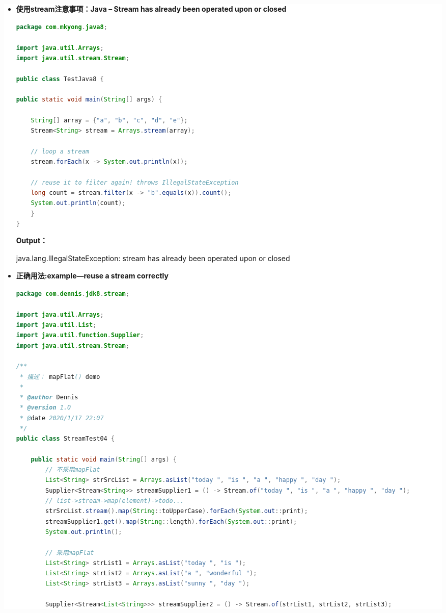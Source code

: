 - **使用stream注意事项：Java – Stream has already been operated upon or closed**

  ```java
  package com.mkyong.java8;
  
  import java.util.Arrays;
  import java.util.stream.Stream;
  
  public class TestJava8 {
  
  public static void main(String[] args) {
  
      String[] array = {"a", "b", "c", "d", "e"};
      Stream<String> stream = Arrays.stream(array);
  
      // loop a stream
      stream.forEach(x -> System.out.println(x));
  
      // reuse it to filter again! throws IllegalStateException
      long count = stream.filter(x -> "b".equals(x)).count();
      System.out.println(count);
      }
  }
  ```

  **Output：**

  java.lang.IllegalStateException: stream has already been operated upon or closed

- **正确用法:example—reuse a stream correctly**

  ```java
  package com.dennis.jdk8.stream;
  
  import java.util.Arrays;
  import java.util.List;
  import java.util.function.Supplier;
  import java.util.stream.Stream;
  
  /**
   * 描述： mapFlat() demo
   *
   * @author Dennis
   * @version 1.0
   * @date 2020/1/17 22:07
   */
  public class StreamTest04 {
  
      public static void main(String[] args) {
          // 不采用mapFlat
          List<String> strSrcList = Arrays.asList("today ", "is ", "a ", "happy ", "day ");
          Supplier<Stream<String>> streamSupplier1 = () -> Stream.of("today ", "is ", "a ", "happy ", "day ");
          // list->stream->map(element)->todo...
          strSrcList.stream().map(String::toUpperCase).forEach(System.out::print);
          streamSupplier1.get().map(String::length).forEach(System.out::print);
          System.out.println();
  
          // 采用mapFlat
          List<String> strList1 = Arrays.asList("today ", "is ");
          List<String> strList2 = Arrays.asList("a ", "wonderful ");
          List<String> strList3 = Arrays.asList("sunny ", "day ");
  
          Supplier<Stream<List<String>>> streamSupplier2 = () -> Stream.of(strList1, strList2, strList3);
  ```